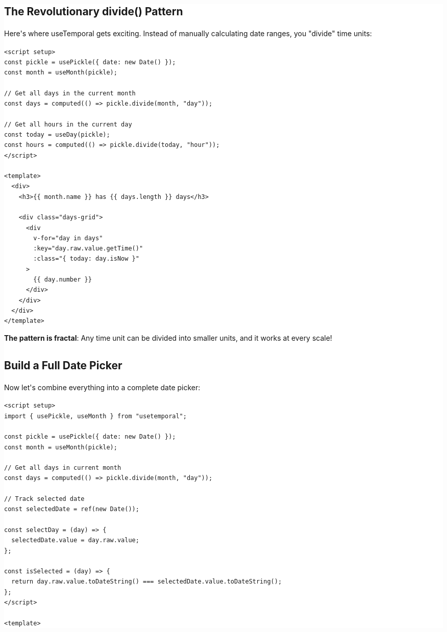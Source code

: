 ## The Revolutionary divide() Pattern

Here's where useTemporal gets exciting. Instead of manually calculating date ranges, you "divide" time units:

```vue
<script setup>
const pickle = usePickle({ date: new Date() });
const month = useMonth(pickle);

// Get all days in the current month
const days = computed(() => pickle.divide(month, "day"));

// Get all hours in the current day
const today = useDay(pickle);
const hours = computed(() => pickle.divide(today, "hour"));
</script>

<template>
  <div>
    <h3>{{ month.name }} has {{ days.length }} days</h3>

    <div class="days-grid">
      <div
        v-for="day in days"
        :key="day.raw.value.getTime()"
        :class="{ today: day.isNow }"
      >
        {{ day.number }}
      </div>
    </div>
  </div>
</template>
```

**The pattern is fractal**: Any time unit can be divided into smaller units, and it works at every scale!

## Build a Full Date Picker

Now let's combine everything into a complete date picker:

```vue
<script setup>
import { usePickle, useMonth } from "usetemporal";

const pickle = usePickle({ date: new Date() });
const month = useMonth(pickle);

// Get all days in current month
const days = computed(() => pickle.divide(month, "day"));

// Track selected date
const selectedDate = ref(new Date());

const selectDay = (day) => {
  selectedDate.value = day.raw.value;
};

const isSelected = (day) => {
  return day.raw.value.toDateString() === selectedDate.value.toDateString();
};
</script>

<template>
```